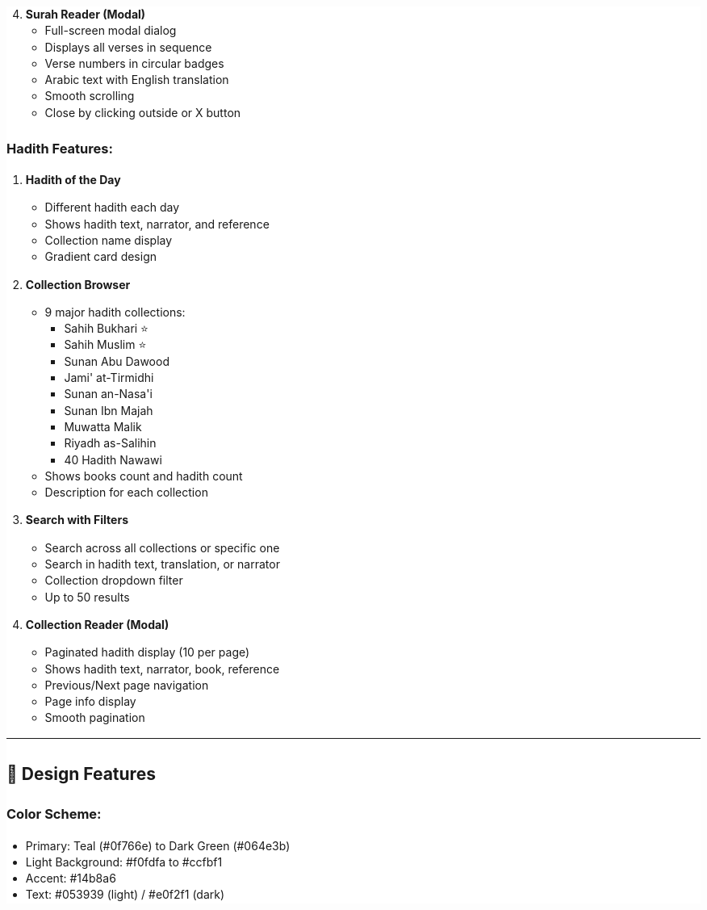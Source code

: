 4. **Surah Reader (Modal)**
   - Full-screen modal dialog
   - Displays all verses in sequence
   - Verse numbers in circular badges
   - Arabic text with English translation
   - Smooth scrolling
   - Close by clicking outside or X button

### **Hadith Features:**

1. **Hadith of the Day**
   - Different hadith each day
   - Shows hadith text, narrator, and reference
   - Collection name display
   - Gradient card design

2. **Collection Browser**
   - 9 major hadith collections:
     * Sahih Bukhari ⭐
     * Sahih Muslim ⭐
     * Sunan Abu Dawood
     * Jami' at-Tirmidhi
     * Sunan an-Nasa'i
     * Sunan Ibn Majah
     * Muwatta Malik
     * Riyadh as-Salihin
     * 40 Hadith Nawawi
   - Shows books count and hadith count
   - Description for each collection

3. **Search with Filters**
   - Search across all collections or specific one
   - Search in hadith text, translation, or narrator
   - Collection dropdown filter
   - Up to 50 results

4. **Collection Reader (Modal)**
   - Paginated hadith display (10 per page)
   - Shows hadith text, narrator, book, reference
   - Previous/Next page navigation
   - Page info display
   - Smooth pagination

---

## 🎨 Design Features

### **Color Scheme:**
- Primary: Teal (#0f766e) to Dark Green (#064e3b)
- Light Background: #f0fdfa to #ccfbf1
- Accent: #14b8a6
- Text: #053939 (light) / #e0f2f1 (dark)
